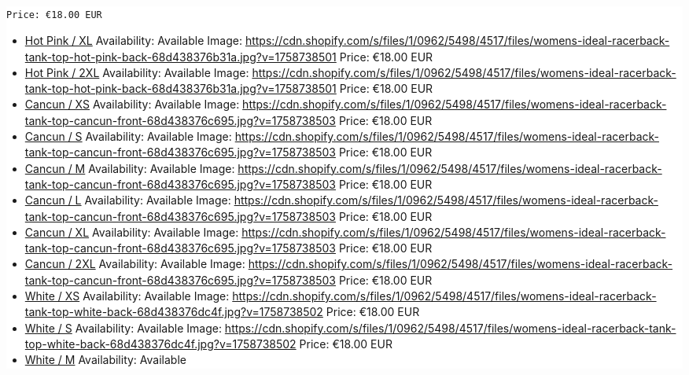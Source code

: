     Price: €18.00 EUR
  - [Hot Pink / XL](https://nicosstore.store/products/women-s-fitted-racerback-tank-top?variant=55718711460165)
    Availability: Available
    Image: https://cdn.shopify.com/s/files/1/0962/5498/4517/files/womens-ideal-racerback-tank-top-hot-pink-back-68d438376b31a.jpg?v=1758738501
    Price: €18.00 EUR
  - [Hot Pink / 2XL](https://nicosstore.store/products/women-s-fitted-racerback-tank-top?variant=55718711492933)
    Availability: Available
    Image: https://cdn.shopify.com/s/files/1/0962/5498/4517/files/womens-ideal-racerback-tank-top-hot-pink-back-68d438376b31a.jpg?v=1758738501
    Price: €18.00 EUR
  - [Cancun / XS](https://nicosstore.store/products/women-s-fitted-racerback-tank-top?variant=55718711525701)
    Availability: Available
    Image: https://cdn.shopify.com/s/files/1/0962/5498/4517/files/womens-ideal-racerback-tank-top-cancun-front-68d438376c695.jpg?v=1758738503
    Price: €18.00 EUR
  - [Cancun / S](https://nicosstore.store/products/women-s-fitted-racerback-tank-top?variant=55718711558469)
    Availability: Available
    Image: https://cdn.shopify.com/s/files/1/0962/5498/4517/files/womens-ideal-racerback-tank-top-cancun-front-68d438376c695.jpg?v=1758738503
    Price: €18.00 EUR
  - [Cancun / M](https://nicosstore.store/products/women-s-fitted-racerback-tank-top?variant=55718711591237)
    Availability: Available
    Image: https://cdn.shopify.com/s/files/1/0962/5498/4517/files/womens-ideal-racerback-tank-top-cancun-front-68d438376c695.jpg?v=1758738503
    Price: €18.00 EUR
  - [Cancun / L](https://nicosstore.store/products/women-s-fitted-racerback-tank-top?variant=55718711624005)
    Availability: Available
    Image: https://cdn.shopify.com/s/files/1/0962/5498/4517/files/womens-ideal-racerback-tank-top-cancun-front-68d438376c695.jpg?v=1758738503
    Price: €18.00 EUR
  - [Cancun / XL](https://nicosstore.store/products/women-s-fitted-racerback-tank-top?variant=55718711656773)
    Availability: Available
    Image: https://cdn.shopify.com/s/files/1/0962/5498/4517/files/womens-ideal-racerback-tank-top-cancun-front-68d438376c695.jpg?v=1758738503
    Price: €18.00 EUR
  - [Cancun / 2XL](https://nicosstore.store/products/women-s-fitted-racerback-tank-top?variant=55718711689541)
    Availability: Available
    Image: https://cdn.shopify.com/s/files/1/0962/5498/4517/files/womens-ideal-racerback-tank-top-cancun-front-68d438376c695.jpg?v=1758738503
    Price: €18.00 EUR
  - [White / XS](https://nicosstore.store/products/women-s-fitted-racerback-tank-top?variant=55718711722309)
    Availability: Available
    Image: https://cdn.shopify.com/s/files/1/0962/5498/4517/files/womens-ideal-racerback-tank-top-white-back-68d438376dc4f.jpg?v=1758738502
    Price: €18.00 EUR
  - [White / S](https://nicosstore.store/products/women-s-fitted-racerback-tank-top?variant=55718711755077)
    Availability: Available
    Image: https://cdn.shopify.com/s/files/1/0962/5498/4517/files/womens-ideal-racerback-tank-top-white-back-68d438376dc4f.jpg?v=1758738502
    Price: €18.00 EUR
  - [White / M](https://nicosstore.store/products/women-s-fitted-racerback-tank-top?variant=55718711787845)
    Availability: Available